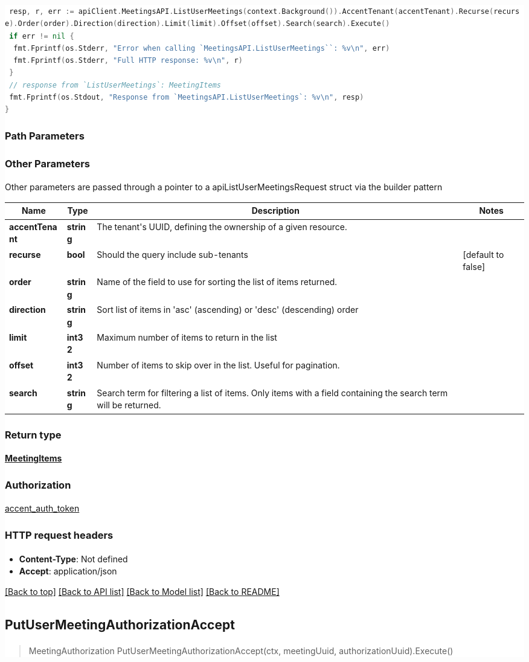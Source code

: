```go
 resp, r, err := apiClient.MeetingsAPI.ListUserMeetings(context.Background()).AccentTenant(accentTenant).Recurse(recurse).Order(order).Direction(direction).Limit(limit).Offset(offset).Search(search).Execute()
 if err != nil {
  fmt.Fprintf(os.Stderr, "Error when calling `MeetingsAPI.ListUserMeetings``: %v\n", err)
  fmt.Fprintf(os.Stderr, "Full HTTP response: %v\n", r)
 }
 // response from `ListUserMeetings`: MeetingItems
 fmt.Fprintf(os.Stdout, "Response from `MeetingsAPI.ListUserMeetings`: %v\n", resp)
}
```

### Path Parameters

### Other Parameters

Other parameters are passed through a pointer to a apiListUserMeetingsRequest struct via the builder pattern

Name | Type | Description  | Notes
------------- | ------------- | ------------- | -------------
 **accentTenant** | **string** | The tenant&#39;s UUID, defining the ownership of a given resource. |
 **recurse** | **bool** | Should the query include sub-tenants | [default to false]
 **order** | **string** | Name of the field to use for sorting the list of items returned. |
 **direction** | **string** | Sort list of items in &#39;asc&#39; (ascending) or &#39;desc&#39; (descending) order |
 **limit** | **int32** | Maximum number of items to return in the list |
 **offset** | **int32** | Number of items to skip over in the list. Useful for pagination. |
 **search** | **string** | Search term for filtering a list of items. Only items with a field containing the search term will be returned. |

### Return type

[**MeetingItems**](MeetingItems.md)

### Authorization

[accent_auth_token](../README.md#accent_auth_token)

### HTTP request headers

- **Content-Type**: Not defined
- **Accept**: application/json

[[Back to top]](#) [[Back to API list]](../README.md#documentation-for-api-endpoints)
[[Back to Model list]](../README.md#documentation-for-models)
[[Back to README]](../README.md)

## PutUserMeetingAuthorizationAccept

> MeetingAuthorization PutUserMeetingAuthorizationAccept(ctx, meetingUuid, authorizationUuid).Execute()
